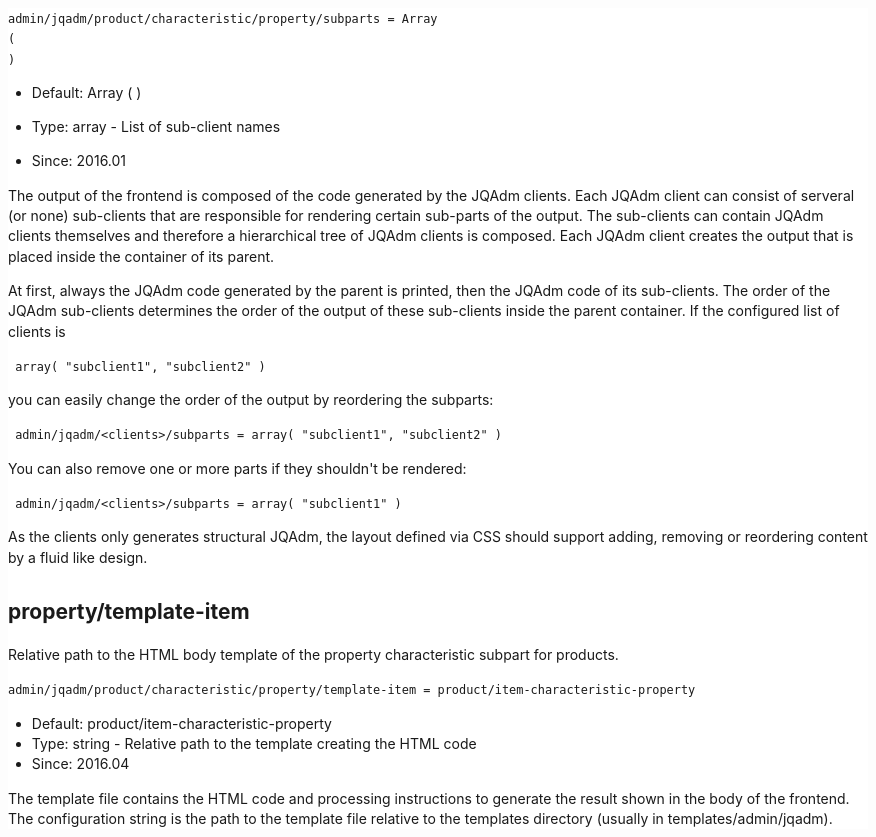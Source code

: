 ```
admin/jqadm/product/characteristic/property/subparts = Array
(
)
```

* Default: Array
(
)

* Type: array - List of sub-client names
* Since: 2016.01

The output of the frontend is composed of the code generated by the JQAdm
clients. Each JQAdm client can consist of serveral (or none) sub-clients
that are responsible for rendering certain sub-parts of the output. The
sub-clients can contain JQAdm clients themselves and therefore a
hierarchical tree of JQAdm clients is composed. Each JQAdm client creates
the output that is placed inside the container of its parent.

At first, always the JQAdm code generated by the parent is printed, then
the JQAdm code of its sub-clients. The order of the JQAdm sub-clients
determines the order of the output of these sub-clients inside the parent
container. If the configured list of clients is

```
 array( "subclient1", "subclient2" )
```

you can easily change the order of the output by reordering the subparts:

```
 admin/jqadm/<clients>/subparts = array( "subclient1", "subclient2" )
```

You can also remove one or more parts if they shouldn't be rendered:

```
 admin/jqadm/<clients>/subparts = array( "subclient1" )
```

As the clients only generates structural JQAdm, the layout defined via CSS
should support adding, removing or reordering content by a fluid like
design.


## property/template-item

Relative path to the HTML body template of the property characteristic subpart for products.

```
admin/jqadm/product/characteristic/property/template-item = product/item-characteristic-property
```

* Default: product/item-characteristic-property
* Type: string - Relative path to the template creating the HTML code
* Since: 2016.04

The template file contains the HTML code and processing instructions
to generate the result shown in the body of the frontend. The
configuration string is the path to the template file relative
to the templates directory (usually in templates/admin/jqadm).
